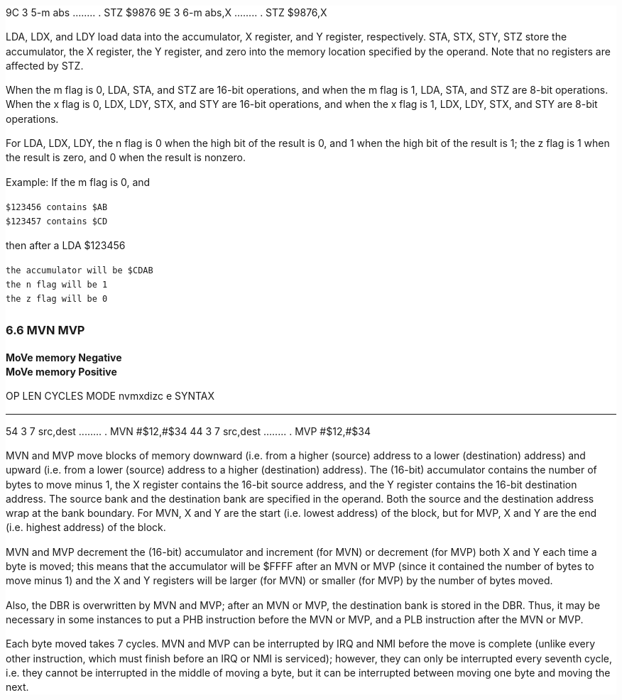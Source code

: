 9C 3   5-m         abs       ........ . STZ $9876
9E 3   6-m         abs,X     ........ . STZ $9876,X

LDA, LDX, and LDY load data into the accumulator, X register, and Y register, respectively. STA, STX, STY, STZ store the accumulator, the X register, the Y register, and zero into the memory location specified by the operand. Note that no registers are affected by STZ.

When the m flag is 0, LDA, STA, and STZ are 16-bit operations, and when the m flag is 1, LDA, STA, and STZ are 8-bit operations. When the x flag is 0, LDX, LDY, STX, and STY are 16-bit operations, and when the x flag is 1, LDX, LDY, STX, and STY are 8-bit operations.

For LDA, LDX, LDY, the n flag is 0 when the high bit of the result is 0, and 1 when the high bit of the result is 1; the z flag is 1 when the result is zero, and 0 when the result is nonzero.

Example: If the m flag is 0, and

    $123456 contains $AB
    $123457 contains $CD 

then after a LDA $123456

    the accumulator will be $CDAB
    the n flag will be 1
    the z flag will be 0 


### 6.6 MVN MVP

**MoVe memory Negative**  
**MoVe memory Positive**

OP LEN CYCLES      MODE      nvmxdizc e SYNTAX
-- --- ----------- --------- ---------- ------
54 3   7           src,dest  ........ . MVN #$12,#$34
44 3   7           src,dest  ........ . MVP #$12,#$34

MVN and MVP move blocks of memory downward (i.e. from a higher (source) address to a lower (destination) address) and upward (i.e. from a lower (source) address to a higher (destination) address). The (16-bit) accumulator contains the number of bytes to move minus 1, the X register contains the 16-bit source address, and the Y register contains the 16-bit destination address. The source bank and the destination bank are specified in the operand. Both the source and the destination address wrap at the bank boundary. For MVN, X and Y are the start (i.e. lowest address) of the block, but for MVP, X and Y are the end (i.e. highest address) of the block.

MVN and MVP decrement the (16-bit) accumulator and increment (for MVN) or decrement (for MVP) both X and Y each time a byte is moved; this means that the accumulator will be $FFFF after an MVN or MVP (since it contained the number of bytes to move minus 1) and the X and Y registers will be larger (for MVN) or smaller (for MVP) by the number of bytes moved.

Also, the DBR is overwritten by MVN and MVP; after an MVN or MVP, the destination bank is stored in the DBR. Thus, it may be necessary in some instances to put a PHB instruction before the MVN or MVP, and a PLB instruction after the MVN or MVP.

Each byte moved takes 7 cycles. MVN and MVP can be interrupted by IRQ and NMI before the move is complete (unlike every other instruction, which must finish before an IRQ or NMI is serviced); however, they can only be interrupted every seventh cycle, i.e. they cannot be interrupted in the middle of moving a byte, but it can be interrupted between moving one byte and moving the next.
